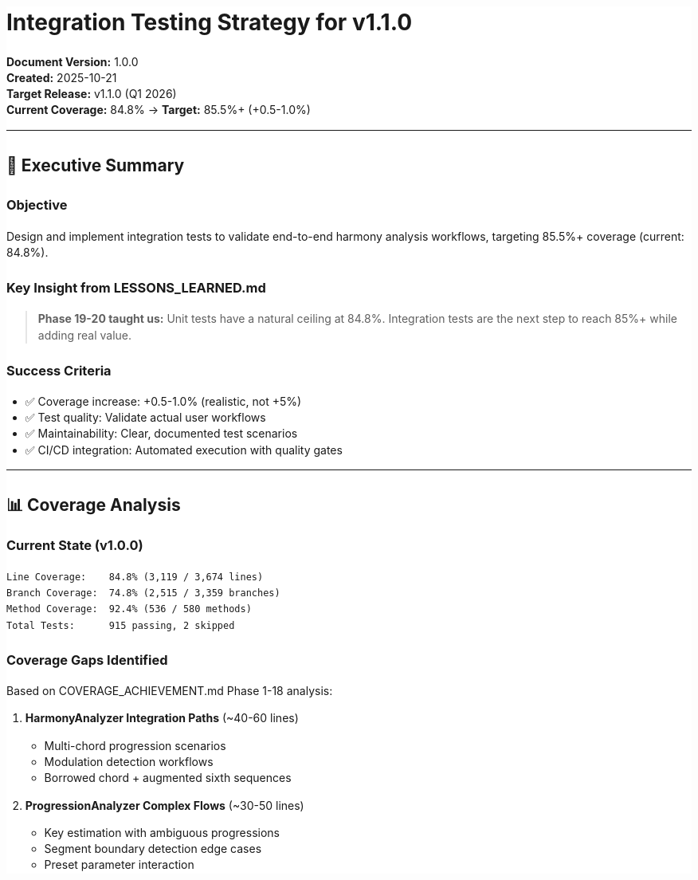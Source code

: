 # Integration Testing Strategy for v1.1.0

**Document Version:** 1.0.0  
**Created:** 2025-10-21  
**Target Release:** v1.1.0 (Q1 2026)  
**Current Coverage:** 84.8% → **Target:** 85.5%+ (+0.5-1.0%)

---

## 🎯 Executive Summary

### Objective
Design and implement integration tests to validate end-to-end harmony analysis workflows, targeting 85.5%+ coverage (current: 84.8%).

### Key Insight from LESSONS_LEARNED.md
> **Phase 19-20 taught us:** Unit tests have a natural ceiling at 84.8%. Integration tests are the next step to reach 85%+ while adding real value.

### Success Criteria
- ✅ Coverage increase: +0.5-1.0% (realistic, not +5%)
- ✅ Test quality: Validate actual user workflows
- ✅ Maintainability: Clear, documented test scenarios
- ✅ CI/CD integration: Automated execution with quality gates

---

## 📊 Coverage Analysis

### Current State (v1.0.0)
```
Line Coverage:    84.8% (3,119 / 3,674 lines)
Branch Coverage:  74.8% (2,515 / 3,359 branches)
Method Coverage:  92.4% (536 / 580 methods)
Total Tests:      915 passing, 2 skipped
```

### Coverage Gaps Identified
Based on COVERAGE_ACHIEVEMENT.md Phase 1-18 analysis:

1. **HarmonyAnalyzer Integration Paths** (~40-60 lines)
   - Multi-chord progression scenarios
   - Modulation detection workflows
   - Borrowed chord + augmented sixth sequences

2. **ProgressionAnalyzer Complex Flows** (~30-50 lines)
   - Key estimation with ambiguous progressions
   - Segment boundary detection edge cases
   - Preset parameter interaction

